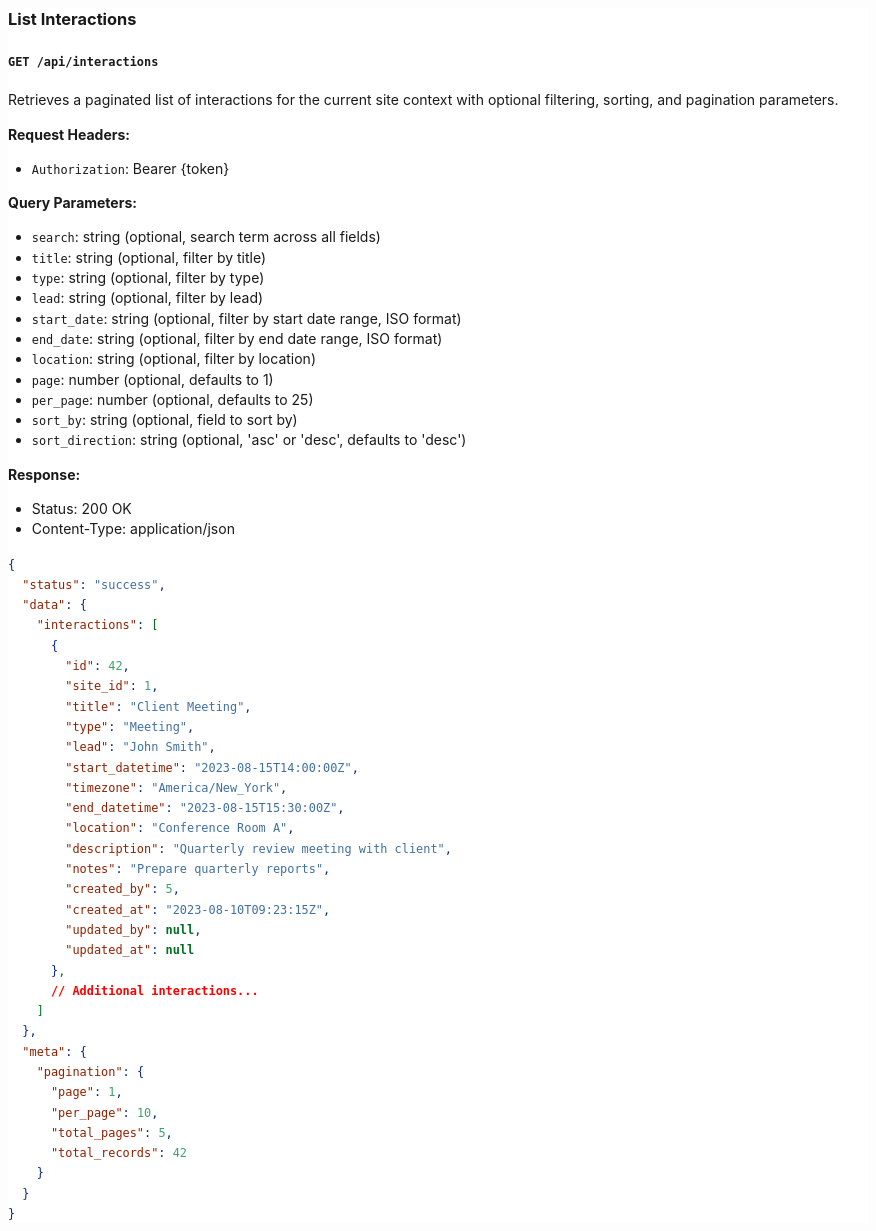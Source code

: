 ### List Interactions
#### `GET /api/interactions`

Retrieves a paginated list of interactions for the current site context with optional filtering, sorting, and pagination parameters.

**Request Headers:**
- `Authorization`: Bearer {token}

**Query Parameters:**
- `search`: string (optional, search term across all fields)
- `title`: string (optional, filter by title)
- `type`: string (optional, filter by type)
- `lead`: string (optional, filter by lead)
- `start_date`: string (optional, filter by start date range, ISO format)
- `end_date`: string (optional, filter by end date range, ISO format)
- `location`: string (optional, filter by location)
- `page`: number (optional, defaults to 1)
- `per_page`: number (optional, defaults to 25)
- `sort_by`: string (optional, field to sort by)
- `sort_direction`: string (optional, 'asc' or 'desc', defaults to 'desc')

**Response:**
- Status: 200 OK
- Content-Type: application/json

```json
{
  "status": "success",
  "data": {
    "interactions": [
      {
        "id": 42,
        "site_id": 1,
        "title": "Client Meeting",
        "type": "Meeting",
        "lead": "John Smith",
        "start_datetime": "2023-08-15T14:00:00Z",
        "timezone": "America/New_York",
        "end_datetime": "2023-08-15T15:30:00Z",
        "location": "Conference Room A",
        "description": "Quarterly review meeting with client",
        "notes": "Prepare quarterly reports",
        "created_by": 5,
        "created_at": "2023-08-10T09:23:15Z",
        "updated_by": null,
        "updated_at": null
      },
      // Additional interactions...
    ]
  },
  "meta": {
    "pagination": {
      "page": 1,
      "per_page": 10,
      "total_pages": 5,
      "total_records": 42
    }
  }
}
```
